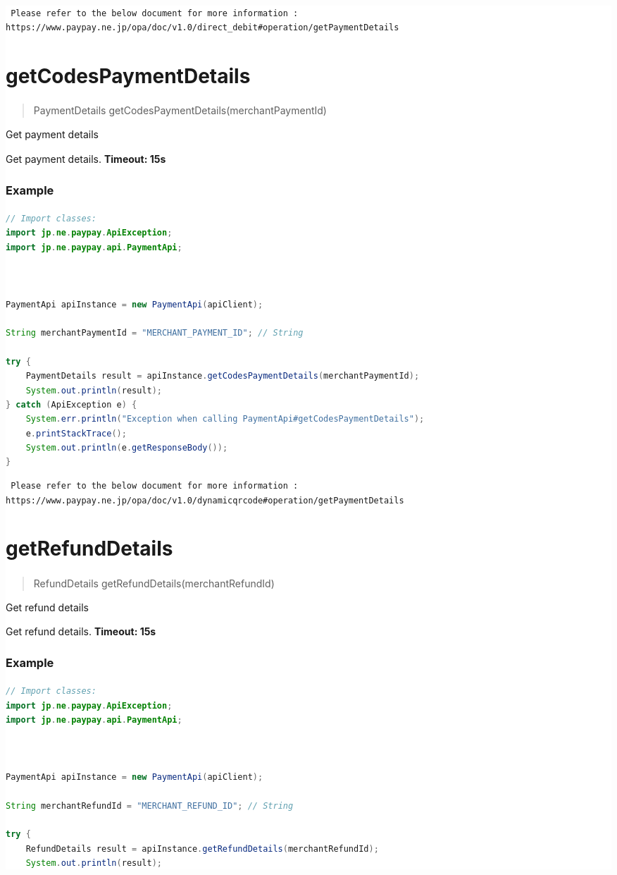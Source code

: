 ```java
```

```
 Please refer to the below document for more information :
https://www.paypay.ne.jp/opa/doc/v1.0/direct_debit#operation/getPaymentDetails
```
<a name="getCodesPaymentDetails"></a>
# **getCodesPaymentDetails**
> PaymentDetails getCodesPaymentDetails(merchantPaymentId)

Get payment details

Get payment details.  **Timeout: 15s** 

### Example
```java
// Import classes:
import jp.ne.paypay.ApiException;
import jp.ne.paypay.api.PaymentApi;



PaymentApi apiInstance = new PaymentApi(apiClient);

String merchantPaymentId = "MERCHANT_PAYMENT_ID"; // String

try {
    PaymentDetails result = apiInstance.getCodesPaymentDetails(merchantPaymentId);
    System.out.println(result);
} catch (ApiException e) {
    System.err.println("Exception when calling PaymentApi#getCodesPaymentDetails");
    e.printStackTrace();
    System.out.println(e.getResponseBody());
}
```

```
 Please refer to the below document for more information :
https://www.paypay.ne.jp/opa/doc/v1.0/dynamicqrcode#operation/getPaymentDetails
```

<a name="getRefundDetails"></a>
# **getRefundDetails**
> RefundDetails getRefundDetails(merchantRefundId)

Get refund details

Get refund details.  **Timeout: 15s** 

### Example
```java
// Import classes:
import jp.ne.paypay.ApiException;
import jp.ne.paypay.api.PaymentApi;



PaymentApi apiInstance = new PaymentApi(apiClient);

String merchantRefundId = "MERCHANT_REFUND_ID"; // String 

try {
    RefundDetails result = apiInstance.getRefundDetails(merchantRefundId);
    System.out.println(result);
```